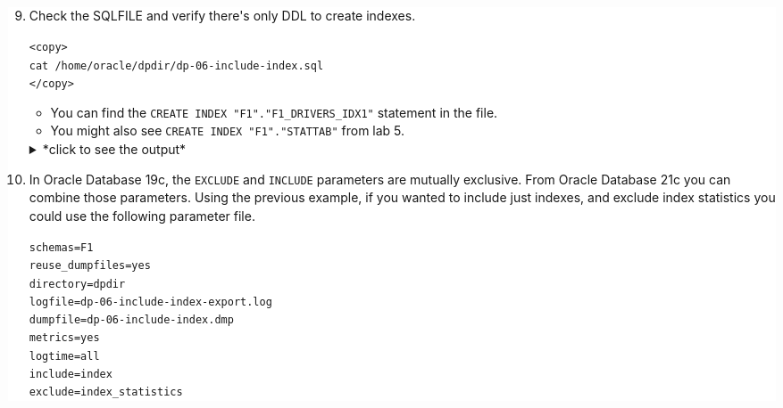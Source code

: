 9. Check the SQLFILE and verify there's only DDL to create indexes.

    ```
    <copy>
    cat /home/oracle/dpdir/dp-06-include-index.sql
    </copy>
    ```

    * You can find the `CREATE INDEX "F1"."F1_DRIVERS_IDX1"` statement in the file.
    * You might also see `CREATE INDEX "F1"."STATTAB"` from lab 5.

    <details>
    <summary>*click to see the output*</summary>
    ``` text
    -- CONNECT DPUSER
    ALTER SESSION SET EVENTS '10150 TRACE NAME CONTEXT FOREVER, LEVEL 1';
    ALTER SESSION SET EVENTS '10904 TRACE NAME CONTEXT FOREVER, LEVEL 1';
    ALTER SESSION SET EVENTS '25475 TRACE NAME CONTEXT FOREVER, LEVEL 1';
    ALTER SESSION SET EVENTS '10407 TRACE NAME CONTEXT FOREVER, LEVEL 1';
    ALTER SESSION SET EVENTS '10851 TRACE NAME CONTEXT FOREVER, LEVEL 1';
    ALTER SESSION SET EVENTS '22830 TRACE NAME CONTEXT FOREVER, LEVEL 192 ';
    -- new object type path: SCHEMA_EXPORT/TABLE/INDEX/INDEX
    -- CONNECT F1
    CREATE INDEX "F1"."STATTAB" ON "F1"."STATTAB" ("STATID", "TYPE", "C5", "C1", "C2", "C3", "C4", "VERSION")
      PCTFREE 10 INITRANS 2 MAXTRANS 255
      STORAGE(INITIAL 65536 NEXT 1048576 MINEXTENTS 1 MAXEXTENTS 2147483645
      PCTINCREASE 0 FREELISTS 1 FREELIST GROUPS 1
      BUFFER_POOL DEFAULT FLASH_CACHE DEFAULT CELL_FLASH_CACHE DEFAULT)
      TABLESPACE "USERS" PARALLEL 1 ;
    
      ALTER INDEX "F1"."STATTAB" NOPARALLEL;
    CREATE INDEX "F1"."F1_DRIVERS_IDX1" ON "F1"."F1_DRIVERS" ("CODE")
      PCTFREE 10 INITRANS 2 MAXTRANS 255
      STORAGE(INITIAL 65536 NEXT 1048576 MINEXTENTS 1 MAXEXTENTS 2147483645
      PCTINCREASE 0 FREELISTS 1 FREELIST GROUPS 1
      BUFFER_POOL DEFAULT FLASH_CACHE DEFAULT CELL_FLASH_CACHE DEFAULT)
      TABLESPACE "USERS" PARALLEL 1 ;
    
      ALTER INDEX "F1"."F1_DRIVERS_IDX1" NOPARALLEL;
    -- new object type path: SCHEMA_EXPORT/TABLE/INDEX/STATISTICS/INDEX_STATISTICS
    -- fixup virtual columns...
    -- done fixup virtual columns
    ```
    </details> 

10. In Oracle Database 19c, the `EXCLUDE` and `INCLUDE` parameters are mutually exclusive. From Oracle Database 21c you can combine those parameters. Using the previous example, if you wanted to include just indexes, and exclude index statistics you could use the following parameter file.

    ```
    schemas=F1
    reuse_dumpfiles=yes
    directory=dpdir
    logfile=dp-06-include-index-export.log
    dumpfile=dp-06-include-index.dmp
    metrics=yes
    logtime=all
    include=index
    exclude=index_statistics
    ```
